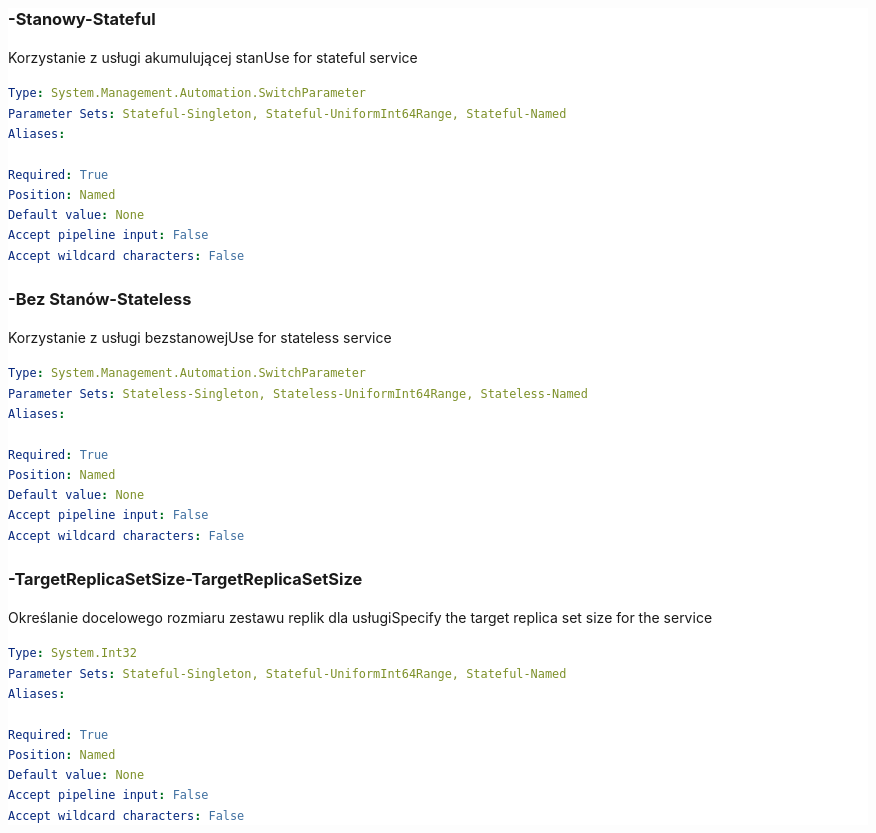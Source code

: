 ### <span data-ttu-id="3e2f8-154">-Stanowy</span><span class="sxs-lookup"><span data-stu-id="3e2f8-154">-Stateful</span></span>
<span data-ttu-id="3e2f8-155">Korzystanie z usługi akumulującej stan</span><span class="sxs-lookup"><span data-stu-id="3e2f8-155">Use for stateful service</span></span>

```yaml
Type: System.Management.Automation.SwitchParameter
Parameter Sets: Stateful-Singleton, Stateful-UniformInt64Range, Stateful-Named
Aliases:

Required: True
Position: Named
Default value: None
Accept pipeline input: False
Accept wildcard characters: False
```

### <span data-ttu-id="3e2f8-156">-Bez Stanów</span><span class="sxs-lookup"><span data-stu-id="3e2f8-156">-Stateless</span></span>
<span data-ttu-id="3e2f8-157">Korzystanie z usługi bezstanowej</span><span class="sxs-lookup"><span data-stu-id="3e2f8-157">Use for stateless service</span></span>

```yaml
Type: System.Management.Automation.SwitchParameter
Parameter Sets: Stateless-Singleton, Stateless-UniformInt64Range, Stateless-Named
Aliases:

Required: True
Position: Named
Default value: None
Accept pipeline input: False
Accept wildcard characters: False
```

### <span data-ttu-id="3e2f8-158">-TargetReplicaSetSize</span><span class="sxs-lookup"><span data-stu-id="3e2f8-158">-TargetReplicaSetSize</span></span>
<span data-ttu-id="3e2f8-159">Określanie docelowego rozmiaru zestawu replik dla usługi</span><span class="sxs-lookup"><span data-stu-id="3e2f8-159">Specify the target replica set size for the service</span></span>

```yaml
Type: System.Int32
Parameter Sets: Stateful-Singleton, Stateful-UniformInt64Range, Stateful-Named
Aliases:

Required: True
Position: Named
Default value: None
Accept pipeline input: False
Accept wildcard characters: False
```
